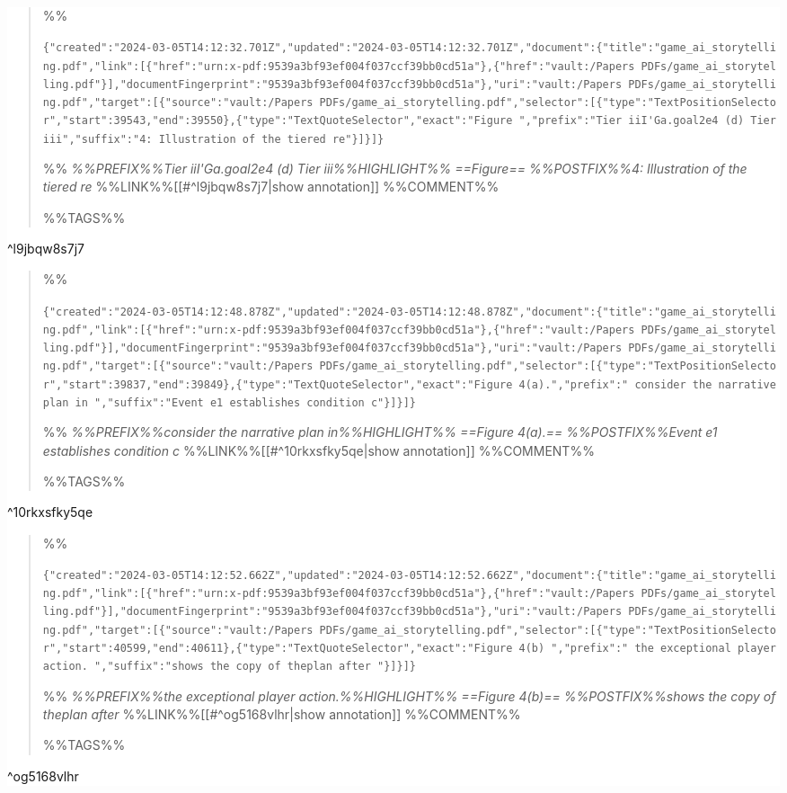 
>%%
>```annotation-json
>{"created":"2024-03-05T14:12:32.701Z","updated":"2024-03-05T14:12:32.701Z","document":{"title":"game_ai_storytelling.pdf","link":[{"href":"urn:x-pdf:9539a3bf93ef004f037ccf39bb0cd51a"},{"href":"vault:/Papers PDFs/game_ai_storytelling.pdf"}],"documentFingerprint":"9539a3bf93ef004f037ccf39bb0cd51a"},"uri":"vault:/Papers PDFs/game_ai_storytelling.pdf","target":[{"source":"vault:/Papers PDFs/game_ai_storytelling.pdf","selector":[{"type":"TextPositionSelector","start":39543,"end":39550},{"type":"TextQuoteSelector","exact":"Figure ","prefix":"Tier iiI'Ga.goal2e4 (d) Tier iii","suffix":"4: Illustration of the tiered re"}]}]}
>```
>%%
>*%%PREFIX%%Tier iiI'Ga.goal2e4 (d) Tier iii%%HIGHLIGHT%% ==Figure== %%POSTFIX%%4: Illustration of the tiered re*
>%%LINK%%[[#^l9jbqw8s7j7|show annotation]]
>%%COMMENT%%
>
>%%TAGS%%
>
^l9jbqw8s7j7


>%%
>```annotation-json
>{"created":"2024-03-05T14:12:48.878Z","updated":"2024-03-05T14:12:48.878Z","document":{"title":"game_ai_storytelling.pdf","link":[{"href":"urn:x-pdf:9539a3bf93ef004f037ccf39bb0cd51a"},{"href":"vault:/Papers PDFs/game_ai_storytelling.pdf"}],"documentFingerprint":"9539a3bf93ef004f037ccf39bb0cd51a"},"uri":"vault:/Papers PDFs/game_ai_storytelling.pdf","target":[{"source":"vault:/Papers PDFs/game_ai_storytelling.pdf","selector":[{"type":"TextPositionSelector","start":39837,"end":39849},{"type":"TextQuoteSelector","exact":"Figure 4(a).","prefix":" consider the narrative plan in ","suffix":"Event e1 establishes condition c"}]}]}
>```
>%%
>*%%PREFIX%%consider the narrative plan in%%HIGHLIGHT%% ==Figure 4(a).== %%POSTFIX%%Event e1 establishes condition c*
>%%LINK%%[[#^10rkxsfky5qe|show annotation]]
>%%COMMENT%%
>
>%%TAGS%%
>
^10rkxsfky5qe


>%%
>```annotation-json
>{"created":"2024-03-05T14:12:52.662Z","updated":"2024-03-05T14:12:52.662Z","document":{"title":"game_ai_storytelling.pdf","link":[{"href":"urn:x-pdf:9539a3bf93ef004f037ccf39bb0cd51a"},{"href":"vault:/Papers PDFs/game_ai_storytelling.pdf"}],"documentFingerprint":"9539a3bf93ef004f037ccf39bb0cd51a"},"uri":"vault:/Papers PDFs/game_ai_storytelling.pdf","target":[{"source":"vault:/Papers PDFs/game_ai_storytelling.pdf","selector":[{"type":"TextPositionSelector","start":40599,"end":40611},{"type":"TextQuoteSelector","exact":"Figure 4(b) ","prefix":" the exceptional player action. ","suffix":"shows the copy of theplan after "}]}]}
>```
>%%
>*%%PREFIX%%the exceptional player action.%%HIGHLIGHT%% ==Figure 4(b)== %%POSTFIX%%shows the copy of theplan after*
>%%LINK%%[[#^og5168vlhr|show annotation]]
>%%COMMENT%%
>
>%%TAGS%%
>
^og5168vlhr
